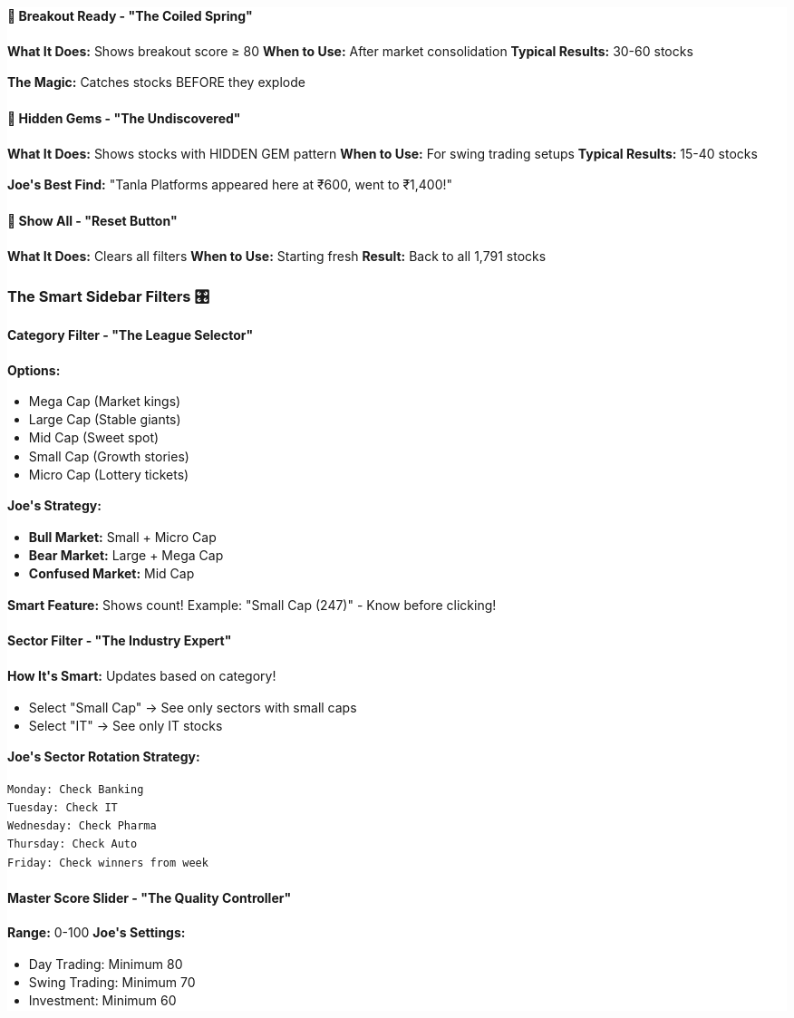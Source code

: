 #### 🎯 Breakout Ready - "The Coiled Spring"
**What It Does:** Shows breakout score ≥ 80
**When to Use:** After market consolidation
**Typical Results:** 30-60 stocks

**The Magic:** Catches stocks BEFORE they explode

#### 💎 Hidden Gems - "The Undiscovered"
**What It Does:** Shows stocks with HIDDEN GEM pattern
**When to Use:** For swing trading setups
**Typical Results:** 15-40 stocks

**Joe's Best Find:** "Tanla Platforms appeared here at ₹600, went to ₹1,400!"

#### 🌊 Show All - "Reset Button"
**What It Does:** Clears all filters
**When to Use:** Starting fresh
**Result:** Back to all 1,791 stocks

### The Smart Sidebar Filters 🎛️

#### Category Filter - "The League Selector"
**Options:**
- Mega Cap (Market kings)
- Large Cap (Stable giants)
- Mid Cap (Sweet spot)
- Small Cap (Growth stories)
- Micro Cap (Lottery tickets)

**Joe's Strategy:**
- **Bull Market:** Small + Micro Cap
- **Bear Market:** Large + Mega Cap
- **Confused Market:** Mid Cap

**Smart Feature:** Shows count!
Example: "Small Cap (247)" - Know before clicking!

#### Sector Filter - "The Industry Expert"
**How It's Smart:** Updates based on category!
- Select "Small Cap" → See only sectors with small caps
- Select "IT" → See only IT stocks

**Joe's Sector Rotation Strategy:**
```
Monday: Check Banking
Tuesday: Check IT
Wednesday: Check Pharma
Thursday: Check Auto
Friday: Check winners from week
```

#### Master Score Slider - "The Quality Controller"
**Range:** 0-100
**Joe's Settings:**
- Day Trading: Minimum 80
- Swing Trading: Minimum 70
- Investment: Minimum 60
